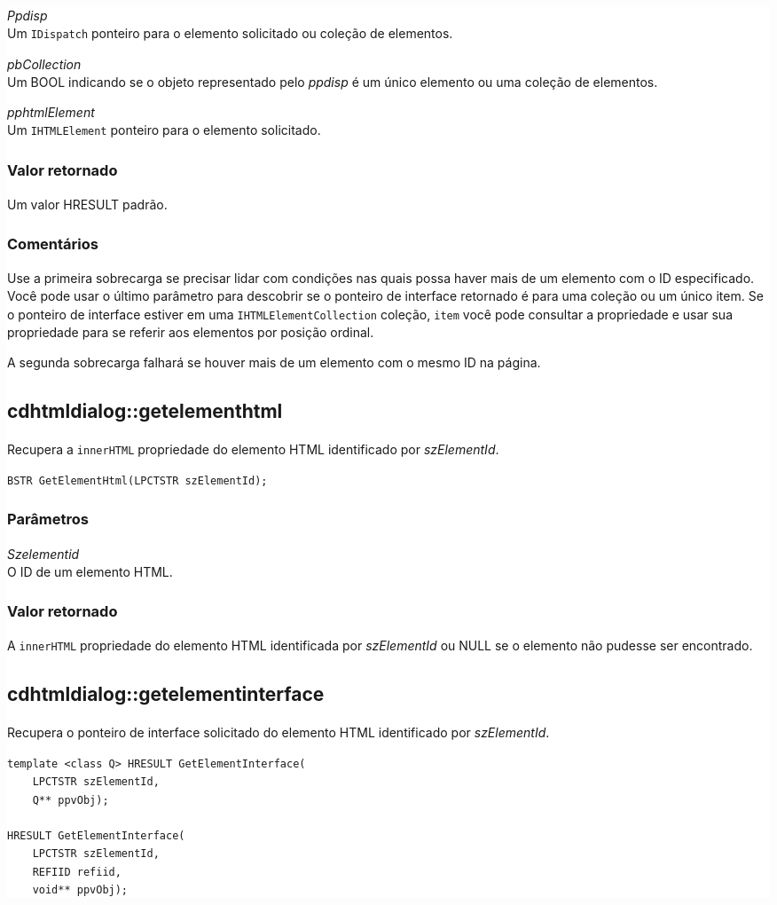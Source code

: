 *Ppdisp*<br/>
Um `IDispatch` ponteiro para o elemento solicitado ou coleção de elementos.

*pbCollection*<br/>
Um BOOL indicando se o objeto representado pelo *ppdisp* é um único elemento ou uma coleção de elementos.

*pphtmlElement*<br/>
Um `IHTMLElement` ponteiro para o elemento solicitado.

### <a name="return-value"></a>Valor retornado

Um valor HRESULT padrão.

### <a name="remarks"></a>Comentários

Use a primeira sobrecarga se precisar lidar com condições nas quais possa haver mais de um elemento com o ID especificado. Você pode usar o último parâmetro para descobrir se o ponteiro de interface retornado é para uma coleção ou um único item. Se o ponteiro de interface estiver em uma `IHTMLElementCollection` coleção, `item` você pode consultar a propriedade e usar sua propriedade para se referir aos elementos por posição ordinal.

A segunda sobrecarga falhará se houver mais de um elemento com o mesmo ID na página.

## <a name="cdhtmldialoggetelementhtml"></a><a name="getelementhtml"></a>cdhtmldialog::getelementhtml

Recupera a `innerHTML` propriedade do elemento HTML identificado por *szElementId*.

```
BSTR GetElementHtml(LPCTSTR szElementId);
```

### <a name="parameters"></a>Parâmetros

*Szelementid*<br/>
O ID de um elemento HTML.

### <a name="return-value"></a>Valor retornado

A `innerHTML` propriedade do elemento HTML identificada por *szElementId* ou NULL se o elemento não pudesse ser encontrado.

## <a name="cdhtmldialoggetelementinterface"></a><a name="getelementinterface"></a>cdhtmldialog::getelementinterface

Recupera o ponteiro de interface solicitado do elemento HTML identificado por *szElementId*.

```
template <class Q> HRESULT GetElementInterface(
    LPCTSTR szElementId,
    Q** ppvObj);

HRESULT GetElementInterface(
    LPCTSTR szElementId,
    REFIID refiid,
    void** ppvObj);
```
